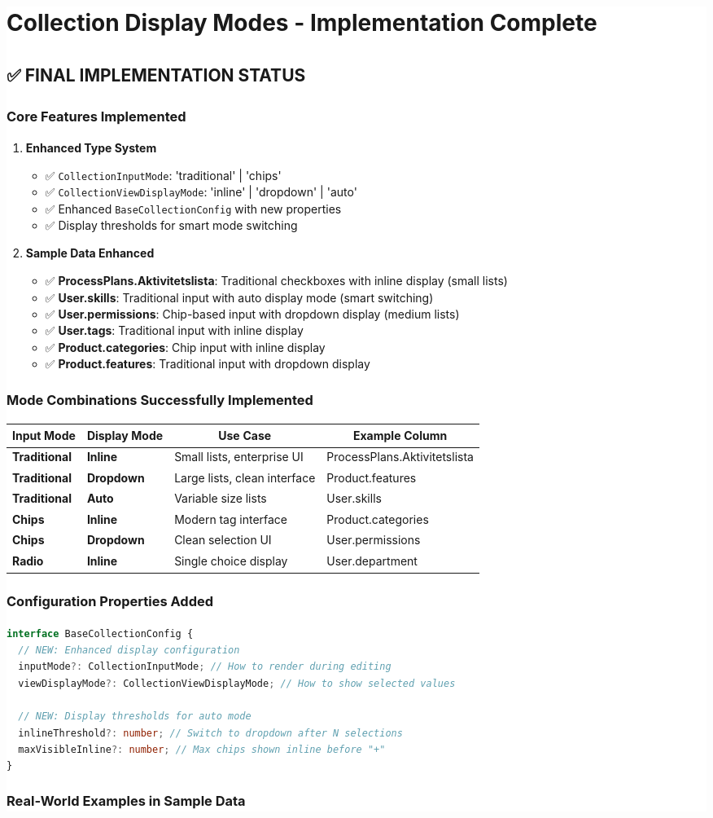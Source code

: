 # Collection Display Modes - Implementation Complete

## ✅ FINAL IMPLEMENTATION STATUS

### Core Features Implemented

1. **Enhanced Type System** 
   - ✅ `CollectionInputMode`: 'traditional' | 'chips'
   - ✅ `CollectionViewDisplayMode`: 'inline' | 'dropdown' | 'auto'
   - ✅ Enhanced `BaseCollectionConfig` with new properties
   - ✅ Display thresholds for smart mode switching

2. **Sample Data Enhanced**
   - ✅ **ProcessPlans.Aktivitetslista**: Traditional checkboxes with inline display (small lists)
   - ✅ **User.skills**: Traditional input with auto display mode (smart switching)
   - ✅ **User.permissions**: Chip-based input with dropdown display (medium lists)
   - ✅ **User.tags**: Traditional input with inline display
   - ✅ **Product.categories**: Chip input with inline display
   - ✅ **Product.features**: Traditional input with dropdown display

### Mode Combinations Successfully Implemented

| Input Mode | Display Mode | Use Case | Example Column |
|------------|--------------|----------|----------------|
| **Traditional** | **Inline** | Small lists, enterprise UI | ProcessPlans.Aktivitetslista |
| **Traditional** | **Dropdown** | Large lists, clean interface | Product.features |
| **Traditional** | **Auto** | Variable size lists | User.skills |
| **Chips** | **Inline** | Modern tag interface | Product.categories |
| **Chips** | **Dropdown** | Clean selection UI | User.permissions |
| **Radio** | **Inline** | Single choice display | User.department |

### Configuration Properties Added

```typescript
interface BaseCollectionConfig {
  // NEW: Enhanced display configuration
  inputMode?: CollectionInputMode; // How to render during editing
  viewDisplayMode?: CollectionViewDisplayMode; // How to show selected values
  
  // NEW: Display thresholds for auto mode
  inlineThreshold?: number; // Switch to dropdown after N selections
  maxVisibleInline?: number; // Max chips shown inline before "+"
}
```

### Real-World Examples in Sample Data
